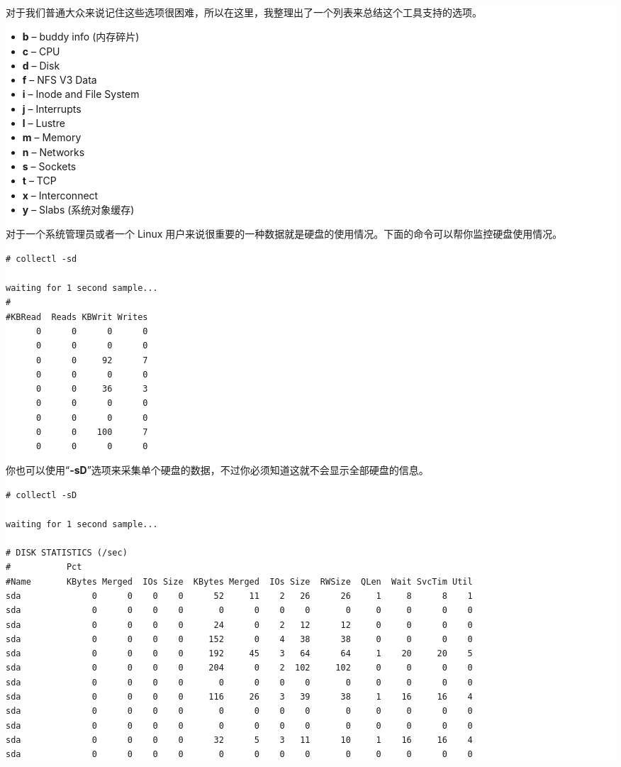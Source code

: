 对于我们普通大众来说记住这些选项很困难，所以在这里，我整理出了一个列表来总结这个工具支持的选项。

* **b** – buddy info (内存碎片)
* **c** – CPU
* **d** – Disk
* **f** – NFS V3 Data
* **i** – Inode and File System
* **j** – Interrupts
* **l** – Lustre
* **m** – Memory
* **n** – Networks
* **s** – Sockets
* **t** – TCP
* **x** – Interconnect
* **y** – Slabs (系统对象缓存)

对于一个系统管理员或者一个 Linux 用户来说很重要的一种数据就是硬盘的使用情况。下面的命令可以帮你监控硬盘使用情况。

```shell
# collectl -sd

waiting for 1 second sample...
#
#KBRead  Reads KBWrit Writes 
      0      0      0      0 
      0      0      0      0 
      0      0     92      7 
      0      0      0      0 
      0      0     36      3 
      0      0      0      0 
      0      0      0      0 
      0      0    100      7 
      0      0      0      0
```

你也可以使用“**-sD**”选项来采集单个硬盘的数据，不过你必须知道这就不会显示全部硬盘的信息。

```shell
# collectl -sD

waiting for 1 second sample...

# DISK STATISTICS (/sec)
#           Pct
#Name       KBytes Merged  IOs Size  KBytes Merged  IOs Size  RWSize  QLen  Wait SvcTim Util
sda              0      0    0    0      52     11    2   26      26     1     8      8    1
sda              0      0    0    0       0      0    0    0       0     0     0      0    0
sda              0      0    0    0      24      0    2   12      12     0     0      0    0
sda              0      0    0    0     152      0    4   38      38     0     0      0    0
sda              0      0    0    0     192     45    3   64      64     1    20     20    5
sda              0      0    0    0     204      0    2  102     102     0     0      0    0
sda              0      0    0    0       0      0    0    0       0     0     0      0    0
sda              0      0    0    0     116     26    3   39      38     1    16     16    4
sda              0      0    0    0       0      0    0    0       0     0     0      0    0
sda              0      0    0    0       0      0    0    0       0     0     0      0    0
sda              0      0    0    0      32      5    3   11      10     1    16     16    4
sda              0      0    0    0       0      0    0    0       0     0     0      0    0
```
